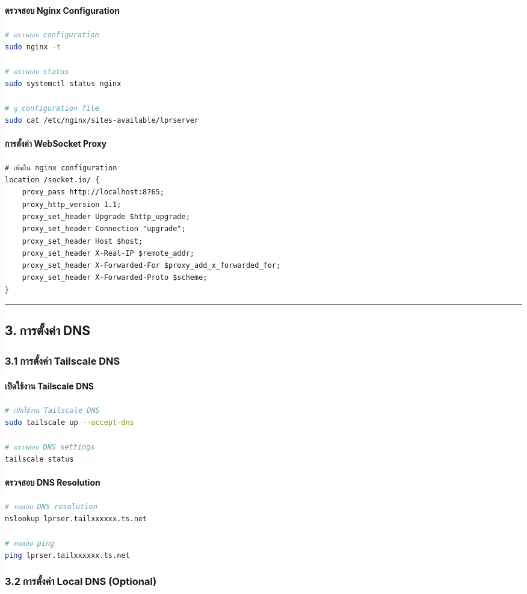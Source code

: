#### ตรวจสอบ Nginx Configuration
```bash
# ตรวจสอบ configuration
sudo nginx -t

# ตรวจสอบ status
sudo systemctl status nginx

# ดู configuration file
sudo cat /etc/nginx/sites-available/lprserver
```

#### การตั้งค่า WebSocket Proxy
```nginx
# เพิ่มใน nginx configuration
location /socket.io/ {
    proxy_pass http://localhost:8765;
    proxy_http_version 1.1;
    proxy_set_header Upgrade $http_upgrade;
    proxy_set_header Connection "upgrade";
    proxy_set_header Host $host;
    proxy_set_header X-Real-IP $remote_addr;
    proxy_set_header X-Forwarded-For $proxy_add_x_forwarded_for;
    proxy_set_header X-Forwarded-Proto $scheme;
}
```

---

## 3. การตั้งค่า DNS

### 3.1 การตั้งค่า Tailscale DNS

#### เปิดใช้งาน Tailscale DNS
```bash
# เปิดใช้งาน Tailscale DNS
sudo tailscale up --accept-dns

# ตรวจสอบ DNS settings
tailscale status
```

#### ตรวจสอบ DNS Resolution
```bash
# ทดสอบ DNS resolution
nslookup lprser.tailxxxxxx.ts.net

# ทดสอบ ping
ping lprser.tailxxxxxx.ts.net
```

### 3.2 การตั้งค่า Local DNS (Optional)
